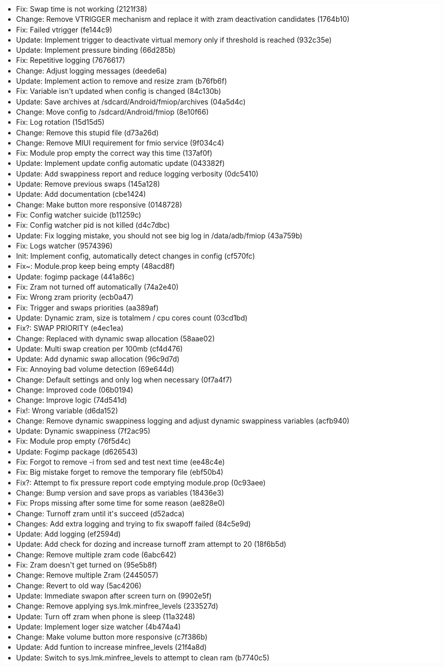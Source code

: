 - Fix: Swap time is not working (2121f38)
- Change: Remove VTRIGGER mechanism and replace it with zram deactivation candidates (1764b10)
- Fix: Failed vtrigger (fe144c9)
- Update: Implement trigger to deactivate virtual memory only if threshold is reached (932c35e)
- Update: Implement pressure binding (66d285b)
- Fix: Repetitive logging (7676617)
- Change: Adjust logging messages (deede6a)
- Update: Implement action to remove and resize zram (b76fb6f)
- Fix: Variable isn't updated when config is changed (84c130b)
- Update: Save archives at /sdcard/Android/fmiop/archives (04a5d4c)
- Change: Move config to /sdcard/Android/fmiop (8e10f66)
- Fix: Log rotation (15d15d5)
- Change: Remove this stupid file (d73a26d)
- Change: Remove MIUI requirement for fmio service (9f034c4)
- Fix: Module prop empty the correct way this time (137af0f)
- Update: Implement update config automatic update (043382f)
- Update: Add swappiness report and reduce logging verbosity (0dc5410)
- Update: Remove previous swaps (145a128)
- Update: Add documentation (cbe1424)
- Change: Make button more responsive (0148728)
- Fix: Config watcher suicide (b11259c)
- Fix: Config watcher pid is not killed (d4c7dbc)
- Update: Fix logging mistake, you should not see big log in /data/adb/fmiop (43a759b)
- Fix: Logs watcher (9574396)
- Init: Implement config, automatically detect changes in config (cf570fc)
- Fix~: Module.prop keep being empty (48acd8f)
- Update: fogimp package (441a86c)
- Fix: Zram not turned off automatically (74a2e40)
- Fix: Wrong zram priority (ecb0a47)
- Fix: Trigger and swaps priorities (aa389af)
- Update: Dynamic zram, size is totalmem / cpu cores count (03cd1bd)
- Fix?: SWAP PRIORITY (e4ec1ea)
- Change: Replaced with dynamic swap allocation (58aae02)
- Update: Multi swap creation per 100mb (cf4d476)
- Update: Add dynamic swap allocation (96c9d7d)
- Fix: Annoying bad volume detection (69e644d)
- Change: Default settings and only log when necessary (0f7a4f7)
- Change: Improved code (06b0194)
- Change: Improve logic (74d541d)
- Fix!: Wrong variable (d6da152)
- Change: Remove dynamic swappiness logging and adjust dynamic swappiness variables (acfb940)
- Update: Dynamic swappiness (7f2ac95)
- Fix: Module prop empty (76f5d4c)
- Update: Fogimp package (d626543)
- Fix: Forgot to remove -i from sed and test next time (ee48c4e)
- Fix: Big mistake forget to remove the temporary file (ebf50b4)
- Fix?: Attempt to fix pressure report code emptying module.prop (0c93aee)
- Change: Bump version and save props as variables (18436e3)
- Fix: Props missing after some time for some reason (ae828e0)
- Change: Turnoff zram until it's succeed (d52adca)
- Changes: Add extra logging and trying to fix swapoff failed (84c5e9d)
- Update: Add logging (ef2594d)
- Update: Add check for dozing and increase turnoff zram attempt to 20 (18f6b5d)
- Change: Remove multiple zram code (6abc642)
- Fix: Zram doesn't get turned on (95e5b8f)
- Change: Remove multiple Zram (2445057)
- Change: Revert to old way (5ac4206)
- Update: Immediate swapon after screen turn on (9902e5f)
- Change: Remove applying sys.lmk.minfree_levels (233527d)
- Update: Turn off zram when phone is sleep (11a3248)
- Update: Implement loger size watcher (4b474a4)
- Change: Make volume button more responsive (c7f386b)
- Update: Add funtion to increase minfree_levels (21f4a8d)
- Update: Switch to sys.lmk.minfree_levels to attempt to clean ram (b7740c5)